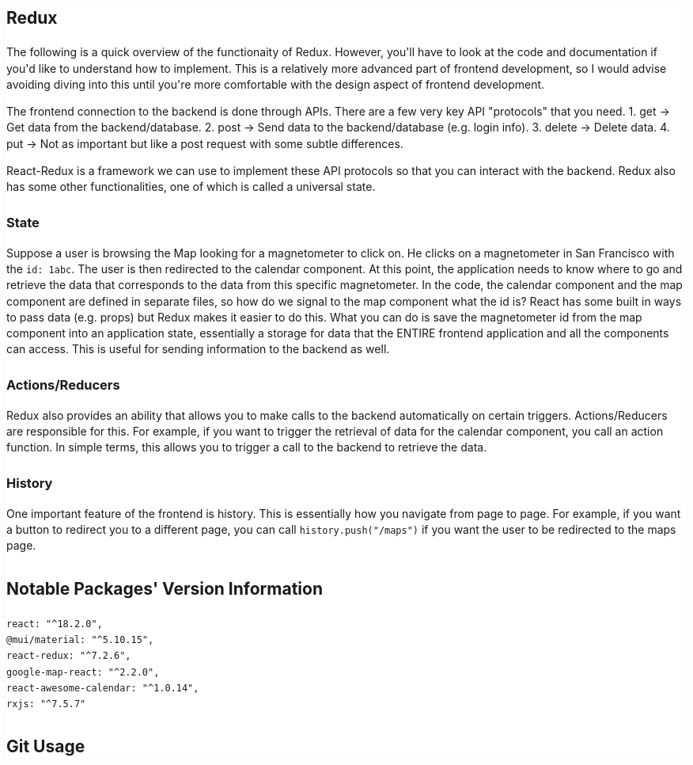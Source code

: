 ## Redux
The following is a quick overview of the functionaity of Redux. However, you'll have to look at the code and documentation if you'd like to understand how to implement. This is a relatively more advanced part of frontend development, so I would advise avoiding diving into this until you're more comfortable with the design aspect of frontend development. 

The frontend connection to the backend is done through APIs. There are a few very key API "protocols" that you need.
1\. get → Get data from the backend/database.
2\. post → Send data to the backend/database (e.g. login info).
3\. delete → Delete data.
4\. put → Not as important but like a post request with some subtle differences.

React-Redux is a framework we can use to implement these API protocols so that you can interact with the backend. Redux also has some other functionalities, one of which is called a universal state.

### State
Suppose a user is browsing the Map looking for a magnetometer to click on. He clicks on a magnetometer in San Francisco with the `id: 1abc`. The user is then redirected to the calendar component. At this point, the application needs to know where to go and retrieve the data that corresponds to the data from this specific magnetometer. In the code, the calendar component and the map component are defined in separate files, so how do we signal to the map component what the id is? React has some built in ways to pass data (e.g. props) but Redux makes it easier to do this. What you can do is save the magnetometer id from the map component into an application state, essentially a storage for data that the ENTIRE frontend application and all the components can access. This is useful for sending information to the backend as well.

### Actions/Reducers

Redux also provides an ability that allows you to make calls to the backend automatically on certain triggers. Actions/Reducers are responsible for this. For example, if you want to trigger the retrieval of data for the calendar component, you call an action function. In simple terms, this allows you to trigger a call to the backend to retrieve the data.

### History
One important feature of the frontend is history. This is essentially how you navigate from page to page. For example, if you want a button to redirect you to a different page, you can call `history.push("/maps")` if you want the user to be redirected to the maps page. 

## Notable Packages' Version Information
```
react: "^18.2.0",
@mui/material: "^5.10.15",
react-redux: "^7.2.6",
google-map-react: "^2.2.0",
react-awesome-calendar: "^1.0.14",
rxjs: "^7.5.7"
```

## Git Usage
